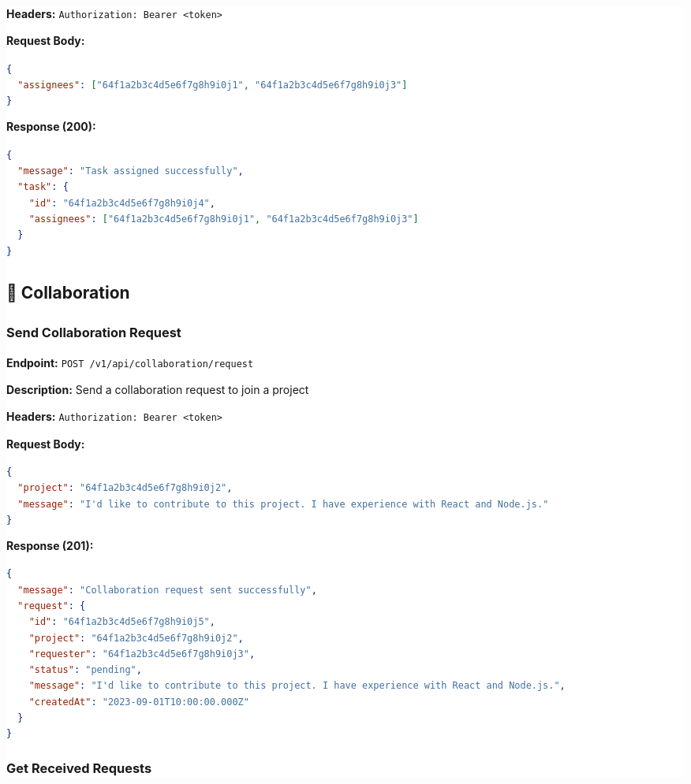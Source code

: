 **Headers:** `Authorization: Bearer <token>`

**Request Body:**
```json
{
  "assignees": ["64f1a2b3c4d5e6f7g8h9i0j1", "64f1a2b3c4d5e6f7g8h9i0j3"]
}
```

**Response (200):**
```json
{
  "message": "Task assigned successfully",
  "task": {
    "id": "64f1a2b3c4d5e6f7g8h9i0j4",
    "assignees": ["64f1a2b3c4d5e6f7g8h9i0j1", "64f1a2b3c4d5e6f7g8h9i0j3"]
  }
}
```

## 🤝 Collaboration

### Send Collaboration Request

**Endpoint:** `POST /v1/api/collaboration/request`

**Description:** Send a collaboration request to join a project

**Headers:** `Authorization: Bearer <token>`

**Request Body:**
```json
{
  "project": "64f1a2b3c4d5e6f7g8h9i0j2",
  "message": "I'd like to contribute to this project. I have experience with React and Node.js."
}
```

**Response (201):**
```json
{
  "message": "Collaboration request sent successfully",
  "request": {
    "id": "64f1a2b3c4d5e6f7g8h9i0j5",
    "project": "64f1a2b3c4d5e6f7g8h9i0j2",
    "requester": "64f1a2b3c4d5e6f7g8h9i0j3",
    "status": "pending",
    "message": "I'd like to contribute to this project. I have experience with React and Node.js.",
    "createdAt": "2023-09-01T10:00:00.000Z"
  }
}
```

### Get Received Requests
